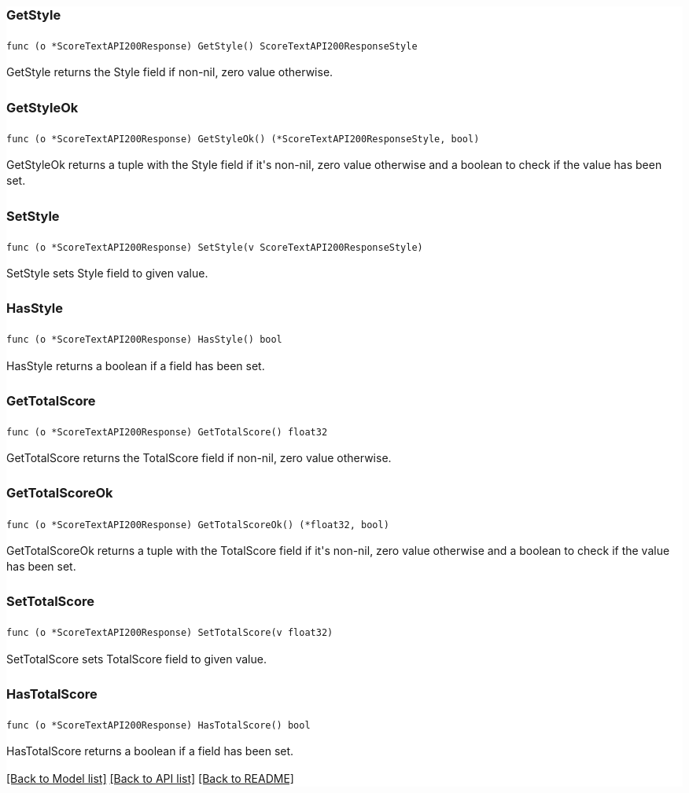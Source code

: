 ### GetStyle

`func (o *ScoreTextAPI200Response) GetStyle() ScoreTextAPI200ResponseStyle`

GetStyle returns the Style field if non-nil, zero value otherwise.

### GetStyleOk

`func (o *ScoreTextAPI200Response) GetStyleOk() (*ScoreTextAPI200ResponseStyle, bool)`

GetStyleOk returns a tuple with the Style field if it's non-nil, zero value otherwise
and a boolean to check if the value has been set.

### SetStyle

`func (o *ScoreTextAPI200Response) SetStyle(v ScoreTextAPI200ResponseStyle)`

SetStyle sets Style field to given value.

### HasStyle

`func (o *ScoreTextAPI200Response) HasStyle() bool`

HasStyle returns a boolean if a field has been set.

### GetTotalScore

`func (o *ScoreTextAPI200Response) GetTotalScore() float32`

GetTotalScore returns the TotalScore field if non-nil, zero value otherwise.

### GetTotalScoreOk

`func (o *ScoreTextAPI200Response) GetTotalScoreOk() (*float32, bool)`

GetTotalScoreOk returns a tuple with the TotalScore field if it's non-nil, zero value otherwise
and a boolean to check if the value has been set.

### SetTotalScore

`func (o *ScoreTextAPI200Response) SetTotalScore(v float32)`

SetTotalScore sets TotalScore field to given value.

### HasTotalScore

`func (o *ScoreTextAPI200Response) HasTotalScore() bool`

HasTotalScore returns a boolean if a field has been set.


[[Back to Model list]](../README.md#documentation-for-models) [[Back to API list]](../README.md#documentation-for-api-endpoints) [[Back to README]](../README.md)


